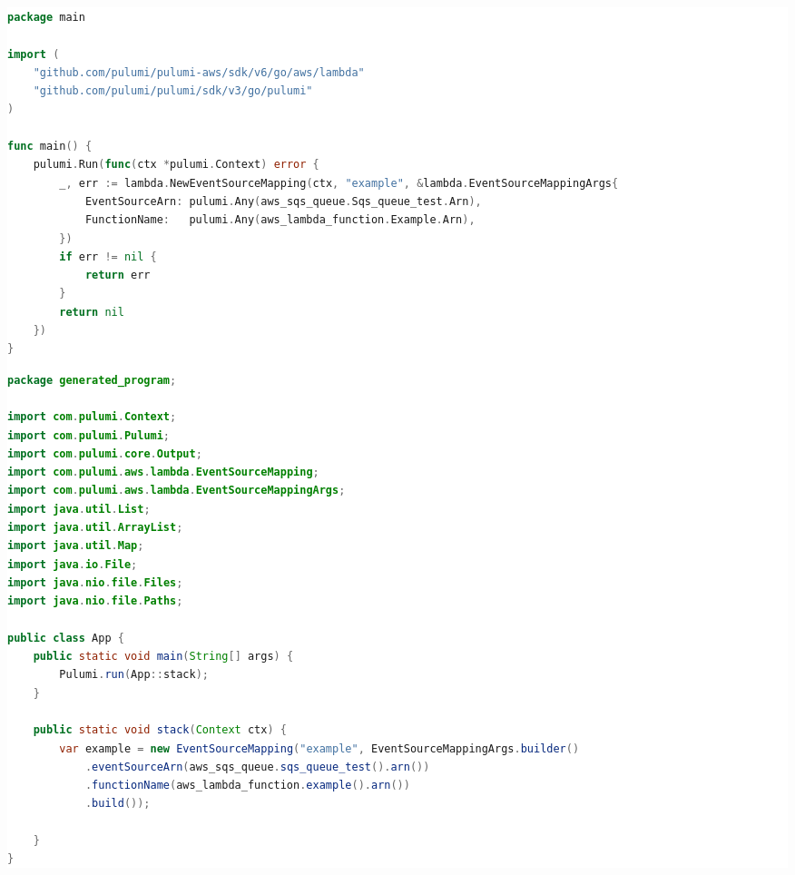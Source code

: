 
</pulumi-choosable>
</div>


<div>
<pulumi-choosable type="language" values="go">

```go
package main

import (
	"github.com/pulumi/pulumi-aws/sdk/v6/go/aws/lambda"
	"github.com/pulumi/pulumi/sdk/v3/go/pulumi"
)

func main() {
	pulumi.Run(func(ctx *pulumi.Context) error {
		_, err := lambda.NewEventSourceMapping(ctx, "example", &lambda.EventSourceMappingArgs{
			EventSourceArn: pulumi.Any(aws_sqs_queue.Sqs_queue_test.Arn),
			FunctionName:   pulumi.Any(aws_lambda_function.Example.Arn),
		})
		if err != nil {
			return err
		}
		return nil
	})
}
```


</pulumi-choosable>
</div>


<div>
<pulumi-choosable type="language" values="java">

```java
package generated_program;

import com.pulumi.Context;
import com.pulumi.Pulumi;
import com.pulumi.core.Output;
import com.pulumi.aws.lambda.EventSourceMapping;
import com.pulumi.aws.lambda.EventSourceMappingArgs;
import java.util.List;
import java.util.ArrayList;
import java.util.Map;
import java.io.File;
import java.nio.file.Files;
import java.nio.file.Paths;

public class App {
    public static void main(String[] args) {
        Pulumi.run(App::stack);
    }

    public static void stack(Context ctx) {
        var example = new EventSourceMapping("example", EventSourceMappingArgs.builder()        
            .eventSourceArn(aws_sqs_queue.sqs_queue_test().arn())
            .functionName(aws_lambda_function.example().arn())
            .build());

    }
}
```
